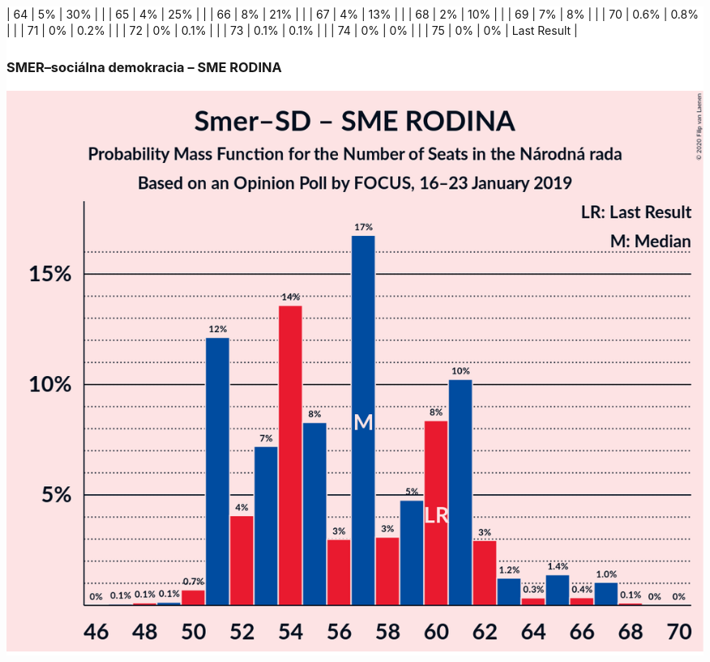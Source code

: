 | 64 | 5% | 30% |  |
| 65 | 4% | 25% |  |
| 66 | 8% | 21% |  |
| 67 | 4% | 13% |  |
| 68 | 2% | 10% |  |
| 69 | 7% | 8% |  |
| 70 | 0.6% | 0.8% |  |
| 71 | 0% | 0.2% |  |
| 72 | 0% | 0.1% |  |
| 73 | 0.1% | 0.1% |  |
| 74 | 0% | 0% |  |
| 75 | 0% | 0% | Last Result |

### SMER–sociálna demokracia – SME RODINA

![Graph with seats probability mass function not yet produced](2019-01-23-FOCUS-coalitions-seats-pmf-smer–sd–smerodina.png "Seats Probability Mass Function")
